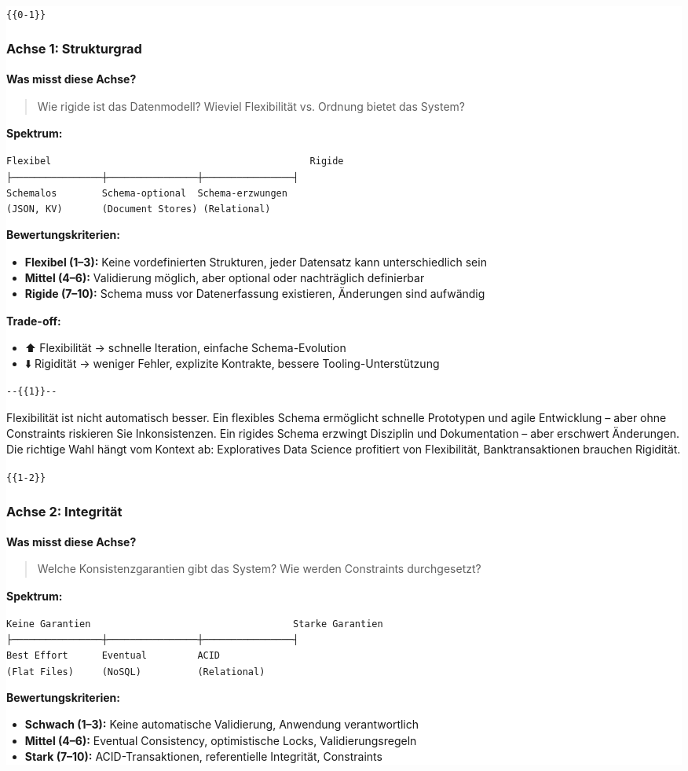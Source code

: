    {{0-1}}
<section>

### Achse 1: Strukturgrad

**Was misst diese Achse?**

> Wie rigide ist das Datenmodell? Wieviel Flexibilität vs. Ordnung bietet das System?

**Spektrum:**

```ascii
Flexibel                                              Rigide
├────────────────┼────────────────┼────────────────┤
Schemalos        Schema-optional  Schema-erzwungen
(JSON, KV)       (Document Stores) (Relational)
```

**Bewertungskriterien:**

- **Flexibel (1–3):** Keine vordefinierten Strukturen, jeder Datensatz kann unterschiedlich sein
- **Mittel (4–6):** Validierung möglich, aber optional oder nachträglich definierbar
- **Rigide (7–10):** Schema muss vor Datenerfassung existieren, Änderungen sind aufwändig

**Trade-off:**

- ⬆️ Flexibilität → schnelle Iteration, einfache Schema-Evolution
- ⬇️ Rigidität → weniger Fehler, explizite Kontrakte, bessere Tooling-Unterstützung

</section>

    --{{1}}--
Flexibilität ist nicht automatisch besser. Ein flexibles Schema ermöglicht schnelle Prototypen und agile Entwicklung – aber ohne Constraints riskieren Sie Inkonsistenzen. Ein rigides Schema erzwingt Disziplin und Dokumentation – aber erschwert Änderungen. Die richtige Wahl hängt vom Kontext ab: Exploratives Data Science profitiert von Flexibilität, Banktransaktionen brauchen Rigidität.

    {{1-2}}
<section>

### Achse 2: Integrität

**Was misst diese Achse?**

> Welche Konsistenzgarantien gibt das System? Wie werden Constraints durchgesetzt?

**Spektrum:**

```ascii
Keine Garantien                                    Starke Garantien
├────────────────┼────────────────┼────────────────┤
Best Effort      Eventual         ACID
(Flat Files)     (NoSQL)          (Relational)
```

**Bewertungskriterien:**

- **Schwach (1–3):** Keine automatische Validierung, Anwendung verantwortlich
- **Mittel (4–6):** Eventual Consistency, optimistische Locks, Validierungsregeln
- **Stark (7–10):** ACID-Transaktionen, referentielle Integrität, Constraints
